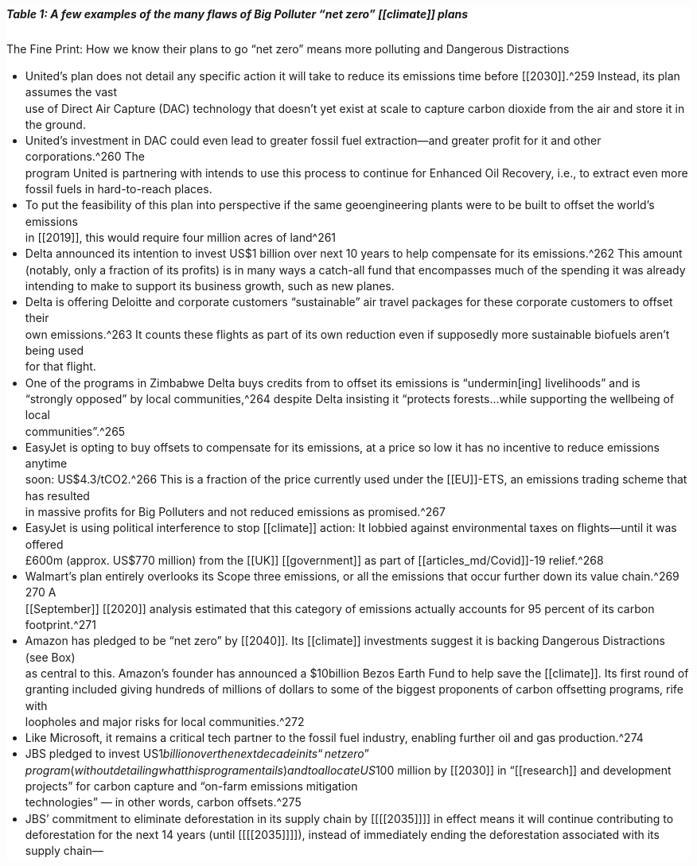 ##### Table 1: A few examples of the many flaws of Big Polluter “net zero” [[climate]] plans

The Fine Print: How we know their plans to go “net zero” means more polluting and Dangerous Distractions

-   United’s plan does not detail any specific action it will take to reduce its emissions time before [[2030]].^259 Instead, its plan assumes the vast  
    use of Direct Air Capture (DAC) technology that doesn’t yet exist at scale to capture carbon dioxide from the air and store it in the ground.
-   United’s investment in DAC could even lead to greater fossil fuel extraction—and greater profit for it and other corporations.^260 The  
    program United is partnering with intends to use this process to continue for Enhanced Oil Recovery, i.e., to extract even more  
    fossil fuels in hard-to-reach places.
-   To put the feasibility of this plan into perspective if the same geoengineering plants were to be built to offset the world’s emissions  
    in [[2019]], this would require four million acres of land^261
-   Delta announced its intention to invest US$1 billion over next 10 years to help compensate for its emissions.^262 This amount  
    (notably, only a fraction of its profits) is in many ways a catch-all fund that encompasses much of the spending it was already  
    intending to make to support its business growth, such as new planes.
-   Delta is offering Deloitte and corporate customers “sustainable” air travel packages for these corporate customers to offset their  
    own emissions.^263 It counts these flights as part of its own reduction even if supposedly more sustainable biofuels aren’t being used  
    for that flight.
-   One of the programs in Zimbabwe Delta buys credits from to offset its emissions is “undermin\[ing\] livelihoods” and is  
    “strongly opposed” by local communities,^264 despite Delta insisting it “protects forests...while supporting the wellbeing of local  
    communities”.^265
-   EasyJet is opting to buy offsets to compensate for its emissions, at a price so low it has no incentive to reduce emissions anytime  
    soon: US$4.3/tCO2.^266 This is a fraction of the price currently used under the [[EU]]-ETS, an emissions trading scheme that has resulted  
    in massive profits for Big Polluters and not reduced emissions as promised.^267
-   EasyJet is using political interference to stop [[climate]] action: It lobbied against environmental taxes on flights—until it was offered  
    £600m (approx. US$770 million) from the [[UK]] [[government]] as part of [[articles_md/Covid]]-19 relief.^268
-   Walmart’s plan entirely overlooks its Scope three emissions, or all the emissions that occur further down its value chain.^269 270 A  
    [[September]] [[2020]] analysis estimated that this category of emissions actually accounts for 95 percent of its carbon footprint.^271
-   Amazon has pledged to be “net zero” by [[2040]]. Its [[climate]] investments suggest it is backing Dangerous Distractions (see Box)  
    as central to this. Amazon’s founder has announced a $10billion Bezos Earth Fund to help save the [[climate]]. Its first round of  
    granting included giving hundreds of millions of dollars to some of the biggest proponents of carbon offsetting programs, rife with  
    loopholes and major risks for local communities.^272
-   Like Microsoft, it remains a critical tech partner to the fossil fuel industry, enabling further oil and gas production.^274
-   JBS pledged to invest US$1 billion over the next decade in its “net zero” program (without detailing what this program entails) and  
    to allocate US$100 million by [[2030]] in “[[research]] and development projects” for carbon capture and “on-farm emissions mitigation  
    technologies” — in other words, carbon offsets.^275
-   JBS’ commitment to eliminate deforestation in its supply chain by [[[[2035]]]] in effect means it will continue contributing to  
    deforestation for the next 14 years (until [[[[2035]]]]), instead of immediately ending the deforestation associated with its supply chain—  
